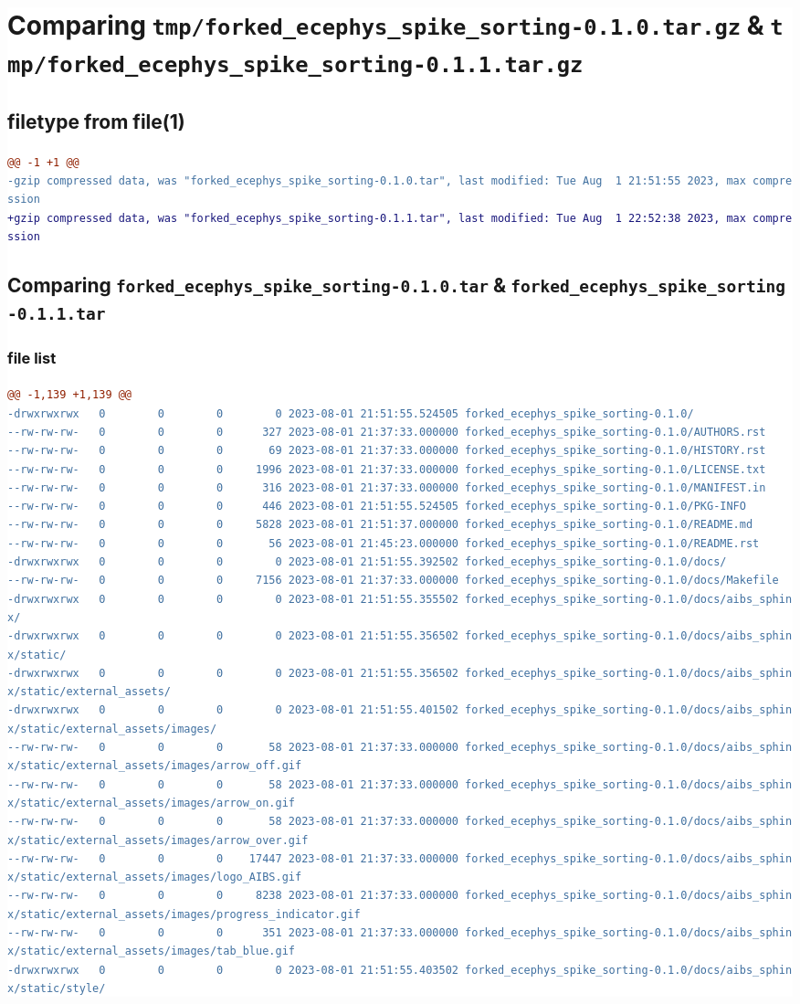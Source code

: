 # Comparing `tmp/forked_ecephys_spike_sorting-0.1.0.tar.gz` & `tmp/forked_ecephys_spike_sorting-0.1.1.tar.gz`

## filetype from file(1)

```diff
@@ -1 +1 @@
-gzip compressed data, was "forked_ecephys_spike_sorting-0.1.0.tar", last modified: Tue Aug  1 21:51:55 2023, max compression
+gzip compressed data, was "forked_ecephys_spike_sorting-0.1.1.tar", last modified: Tue Aug  1 22:52:38 2023, max compression
```

## Comparing `forked_ecephys_spike_sorting-0.1.0.tar` & `forked_ecephys_spike_sorting-0.1.1.tar`

### file list

```diff
@@ -1,139 +1,139 @@
-drwxrwxrwx   0        0        0        0 2023-08-01 21:51:55.524505 forked_ecephys_spike_sorting-0.1.0/
--rw-rw-rw-   0        0        0      327 2023-08-01 21:37:33.000000 forked_ecephys_spike_sorting-0.1.0/AUTHORS.rst
--rw-rw-rw-   0        0        0       69 2023-08-01 21:37:33.000000 forked_ecephys_spike_sorting-0.1.0/HISTORY.rst
--rw-rw-rw-   0        0        0     1996 2023-08-01 21:37:33.000000 forked_ecephys_spike_sorting-0.1.0/LICENSE.txt
--rw-rw-rw-   0        0        0      316 2023-08-01 21:37:33.000000 forked_ecephys_spike_sorting-0.1.0/MANIFEST.in
--rw-rw-rw-   0        0        0      446 2023-08-01 21:51:55.524505 forked_ecephys_spike_sorting-0.1.0/PKG-INFO
--rw-rw-rw-   0        0        0     5828 2023-08-01 21:51:37.000000 forked_ecephys_spike_sorting-0.1.0/README.md
--rw-rw-rw-   0        0        0       56 2023-08-01 21:45:23.000000 forked_ecephys_spike_sorting-0.1.0/README.rst
-drwxrwxrwx   0        0        0        0 2023-08-01 21:51:55.392502 forked_ecephys_spike_sorting-0.1.0/docs/
--rw-rw-rw-   0        0        0     7156 2023-08-01 21:37:33.000000 forked_ecephys_spike_sorting-0.1.0/docs/Makefile
-drwxrwxrwx   0        0        0        0 2023-08-01 21:51:55.355502 forked_ecephys_spike_sorting-0.1.0/docs/aibs_sphinx/
-drwxrwxrwx   0        0        0        0 2023-08-01 21:51:55.356502 forked_ecephys_spike_sorting-0.1.0/docs/aibs_sphinx/static/
-drwxrwxrwx   0        0        0        0 2023-08-01 21:51:55.356502 forked_ecephys_spike_sorting-0.1.0/docs/aibs_sphinx/static/external_assets/
-drwxrwxrwx   0        0        0        0 2023-08-01 21:51:55.401502 forked_ecephys_spike_sorting-0.1.0/docs/aibs_sphinx/static/external_assets/images/
--rw-rw-rw-   0        0        0       58 2023-08-01 21:37:33.000000 forked_ecephys_spike_sorting-0.1.0/docs/aibs_sphinx/static/external_assets/images/arrow_off.gif
--rw-rw-rw-   0        0        0       58 2023-08-01 21:37:33.000000 forked_ecephys_spike_sorting-0.1.0/docs/aibs_sphinx/static/external_assets/images/arrow_on.gif
--rw-rw-rw-   0        0        0       58 2023-08-01 21:37:33.000000 forked_ecephys_spike_sorting-0.1.0/docs/aibs_sphinx/static/external_assets/images/arrow_over.gif
--rw-rw-rw-   0        0        0    17447 2023-08-01 21:37:33.000000 forked_ecephys_spike_sorting-0.1.0/docs/aibs_sphinx/static/external_assets/images/logo_AIBS.gif
--rw-rw-rw-   0        0        0     8238 2023-08-01 21:37:33.000000 forked_ecephys_spike_sorting-0.1.0/docs/aibs_sphinx/static/external_assets/images/progress_indicator.gif
--rw-rw-rw-   0        0        0      351 2023-08-01 21:37:33.000000 forked_ecephys_spike_sorting-0.1.0/docs/aibs_sphinx/static/external_assets/images/tab_blue.gif
-drwxrwxrwx   0        0        0        0 2023-08-01 21:51:55.403502 forked_ecephys_spike_sorting-0.1.0/docs/aibs_sphinx/static/style/
```